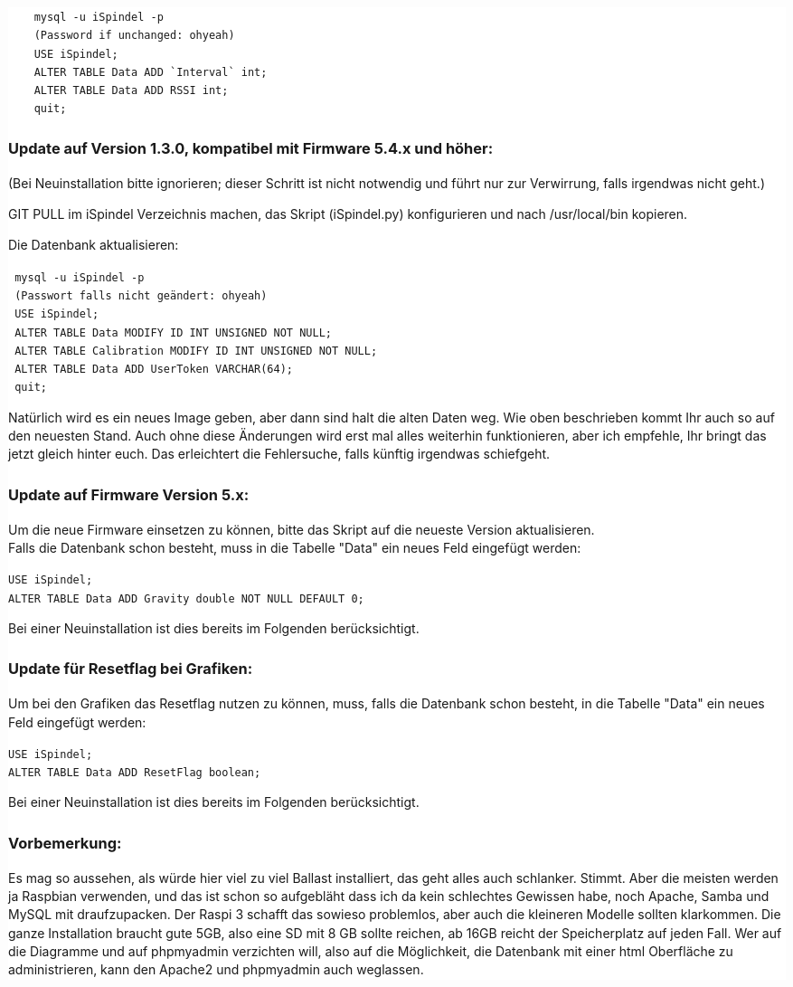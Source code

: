        mysql -u iSpindel -p
        (Password if unchanged: ohyeah)
        USE iSpindel;
        ALTER TABLE Data ADD `Interval` int;
        ALTER TABLE Data ADD RSSI int;
        quit;


### Update auf Version 1.3.0, kompatibel mit Firmware 5.4.x und höher:

(Bei Neuinstallation bitte ignorieren; dieser Schritt ist nicht notwendig und führt nur zur Verwirrung, falls irgendwas nicht geht.)

GIT PULL im iSpindel Verzeichnis machen, das Skript (iSpindel.py) konfigurieren und nach /usr/local/bin kopieren.

Die Datenbank aktualisieren:

	 mysql -u iSpindel -p
	 (Passwort falls nicht geändert: ohyeah)
	 USE iSpindel;
	 ALTER TABLE Data MODIFY ID INT UNSIGNED NOT NULL;
	 ALTER TABLE Calibration MODIFY ID INT UNSIGNED NOT NULL;
	 ALTER TABLE Data ADD UserToken VARCHAR(64);
	 quit;

Natürlich wird es ein neues Image geben, aber dann sind halt die alten Daten weg.
Wie oben beschrieben kommt Ihr auch so auf den neuesten Stand.
Auch ohne diese Änderungen wird erst mal alles weiterhin funktionieren, aber ich empfehle, Ihr bringt das jetzt gleich hinter euch.
Das erleichtert die Fehlersuche, falls künftig irgendwas schiefgeht.

### Update auf Firmware Version 5.x:
Um die neue Firmware einsetzen zu können, bitte das Skript auf die neueste Version aktualisieren.     
Falls die Datenbank schon besteht, muss in die Tabelle "Data" ein neues Feld eingefügt werden:

	USE iSpindel;
	ALTER TABLE Data ADD Gravity double NOT NULL DEFAULT 0;

Bei einer Neuinstallation ist dies bereits im Folgenden berücksichtigt.

### Update für Resetflag bei Grafiken:
Um bei den Grafiken das Resetflag nutzen zu können, muss, falls die Datenbank schon besteht, in die Tabelle "Data" ein neues Feld eingefügt werden:

	USE iSpindel;
	ALTER TABLE Data ADD ResetFlag boolean;

Bei einer Neuinstallation ist dies bereits im Folgenden berücksichtigt.

### Vorbemerkung:
Es mag so aussehen, als würde hier viel zu viel Ballast installiert, das geht alles auch schlanker.
Stimmt.
Aber die meisten werden ja Raspbian verwenden, und das ist schon so aufgebläht dass ich da kein schlechtes Gewissen habe, noch Apache, Samba und MySQL mit draufzupacken.
Der Raspi 3 schafft das sowieso problemlos, aber auch die kleineren Modelle sollten klarkommen.
Die ganze Installation braucht gute 5GB, also eine SD mit 8 GB sollte reichen, ab 16GB reicht der Speicherplatz auf jeden Fall.
Wer auf die Diagramme und auf phpmyadmin verzichten will, also auf die Möglichkeit, die Datenbank mit einer html Oberfläche zu administrieren, kann den Apache2 und phpmyadmin auch weglassen.
